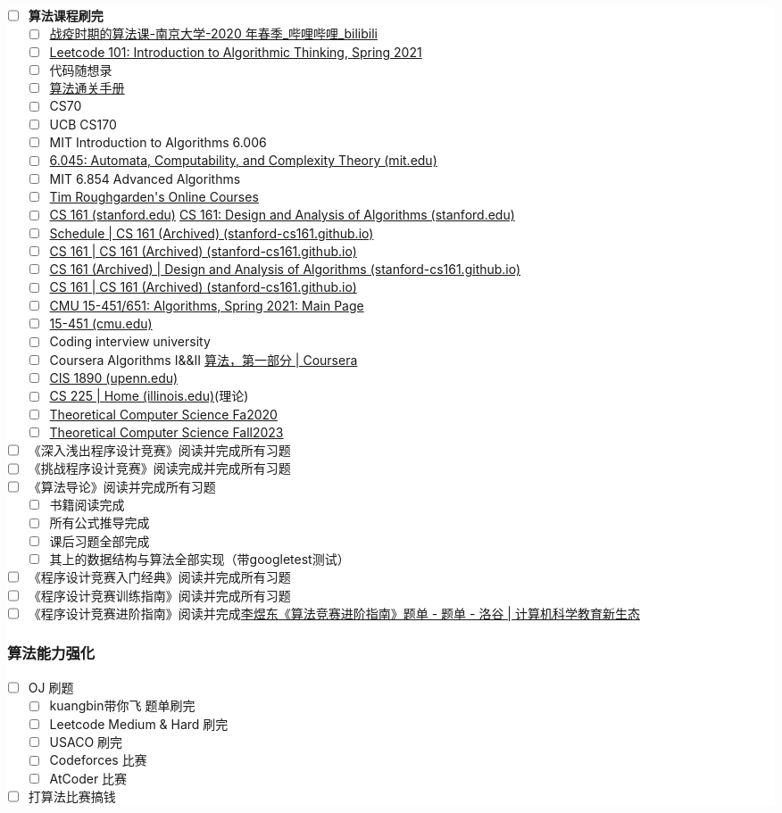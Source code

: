 - [ ] **算法课程刷完**
	- [ ] [战疫时期的算法课-南京大学-2020 年春季\_哔哩哔哩\_bilibili](https://www.bilibili.com/video/BV11341167sn/?share_source=copy_web&vd_source=400d0ff743c6d48be4704900c57dfd98)
	- [ ] [Leetcode 101: Introduction to Algorithmic Thinking, Spring 2021](https://algorithmicthinking.github.io/#/)
	- [ ] 代码随想录
	- [ ] [算法通关手册](https://algo.itcharge.cn/)
	- [ ] CS70
	- [ ] UCB CS170
	- [ ] MIT Introduction to Algorithms 6.006
	- [ ] [6.045: Automata, Computability, and Complexity Theory (mit.edu)](https://people.csail.mit.edu/rrw/6.045-2020/index.html)
	- [ ] MIT 6.854 Advanced Algorithms
	- [ ] [Tim Roughgarden's Online Courses](http://timroughgarden.org/videos.html)
	- [ ] [CS 161 (stanford.edu)](http://web.stanford.edu/class/cs161/index.html) [CS 161: Design and Analysis of Algorithms (stanford.edu)](https://web.stanford.edu/class/archive/cs/cs161/cs161.1166/)
	- [ ] [Schedule | CS 161 (Archived) (stanford-cs161.github.io)](https://stanford-cs161.github.io/winter2021/schedule/)
	- [ ] [CS 161 | CS 161 (Archived) (stanford-cs161.github.io)](https://stanford-cs161.github.io/winter2022/)
	- [ ] [CS 161 (Archived) | Design and Analysis of Algorithms (stanford-cs161.github.io)](https://stanford-cs161.github.io/winter2021/)
	- [ ] [CS 161 | CS 161 (Archived) (stanford-cs161.github.io)](https://stanford-cs161.github.io/winter2022/)
	- [ ] [CMU 15-451/651: Algorithms, Spring 2021: Main Page](https://www.cs.cmu.edu/~15451-s21/schedule.html)
	- [ ] [15-451 (cmu.edu)](https://www.cs.cmu.edu/~15451/)
	- [ ] Coding interview university
	- [ ] Coursera Algorithms I&&II [算法，第一部分 | Coursera](https://www.coursera.org/learn/algorithms-part1)
	- [ ] [CIS 1890 (upenn.edu)](https://www.cis.upenn.edu/~cis1890/)
	- [ ] [CS 225 | Home (illinois.edu)](https://courses.engr.illinois.edu/cs225/sp2023/)(理论)
	- [ ] [Theoretical Computer Science Fa2020](https://madhu.seas.harvard.edu/courses/Fall2020/)
	- [ ] [Theoretical Computer Science Fall2023](https://cs121.boazbarak.org/)
- [ ] 《深入浅出程序设计竞赛》阅读并完成所有习题
- [ ] 《挑战程序设计竞赛》阅读完成并完成所有习题
- [ ] 《算法导论》阅读并完成所有习题
	- [ ] 书籍阅读完成
	- [ ] 所有公式推导完成
	- [ ] 课后习题全部完成
	- [ ] 其上的数据结构与算法全部实现（带googletest测试）
- [ ] 《程序设计竞赛入门经典》阅读并完成所有习题
- [ ] 《程序设计竞赛训练指南》阅读并完成所有习题
- [ ] 《程序设计竞赛进阶指南》阅读并完成[李煜东《算法竞赛进阶指南》题单 - 题单 - 洛谷 | 计算机科学教育新生态](https://www.luogu.com.cn/training/400)

### 算法能力强化

- [ ] OJ 刷题
	- [ ] kuangbin带你飞 题单刷完
	- [ ] Leetcode Medium & Hard 刷完
	- [ ] USACO 刷完
	- [ ] Codeforces 比赛
	- [ ] AtCoder 比赛
- [ ] 打算法比赛搞钱
